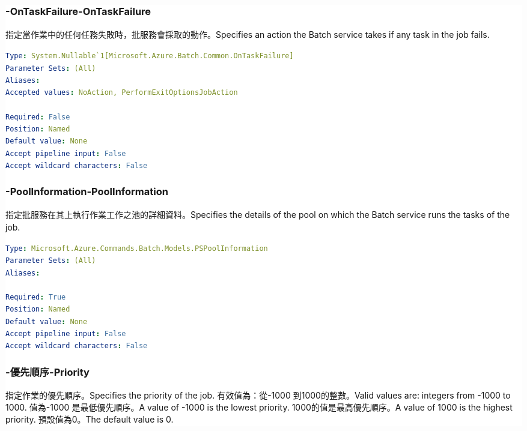 ### <span data-ttu-id="c2f6d-150">-OnTaskFailure</span><span class="sxs-lookup"><span data-stu-id="c2f6d-150">-OnTaskFailure</span></span>
<span data-ttu-id="c2f6d-151">指定當作業中的任何任務失敗時，批服務會採取的動作。</span><span class="sxs-lookup"><span data-stu-id="c2f6d-151">Specifies an action the Batch service takes if any task in the job fails.</span></span>

```yaml
Type: System.Nullable`1[Microsoft.Azure.Batch.Common.OnTaskFailure]
Parameter Sets: (All)
Aliases:
Accepted values: NoAction, PerformExitOptionsJobAction

Required: False
Position: Named
Default value: None
Accept pipeline input: False
Accept wildcard characters: False
```

### <span data-ttu-id="c2f6d-152">-PoolInformation</span><span class="sxs-lookup"><span data-stu-id="c2f6d-152">-PoolInformation</span></span>
<span data-ttu-id="c2f6d-153">指定批服務在其上執行作業工作之池的詳細資料。</span><span class="sxs-lookup"><span data-stu-id="c2f6d-153">Specifies the details of the pool on which the Batch service runs the tasks of the job.</span></span>

```yaml
Type: Microsoft.Azure.Commands.Batch.Models.PSPoolInformation
Parameter Sets: (All)
Aliases:

Required: True
Position: Named
Default value: None
Accept pipeline input: False
Accept wildcard characters: False
```

### <span data-ttu-id="c2f6d-154">-優先順序</span><span class="sxs-lookup"><span data-stu-id="c2f6d-154">-Priority</span></span>
<span data-ttu-id="c2f6d-155">指定作業的優先順序。</span><span class="sxs-lookup"><span data-stu-id="c2f6d-155">Specifies the priority of the job.</span></span>
<span data-ttu-id="c2f6d-156">有效值為：從-1000 到1000的整數。</span><span class="sxs-lookup"><span data-stu-id="c2f6d-156">Valid values are: integers from -1000 to 1000.</span></span>
<span data-ttu-id="c2f6d-157">值為-1000 是最低優先順序。</span><span class="sxs-lookup"><span data-stu-id="c2f6d-157">A value of -1000 is the lowest priority.</span></span>
<span data-ttu-id="c2f6d-158">1000的值是最高優先順序。</span><span class="sxs-lookup"><span data-stu-id="c2f6d-158">A value of 1000 is the highest priority.</span></span>
<span data-ttu-id="c2f6d-159">預設值為0。</span><span class="sxs-lookup"><span data-stu-id="c2f6d-159">The default value is 0.</span></span>
